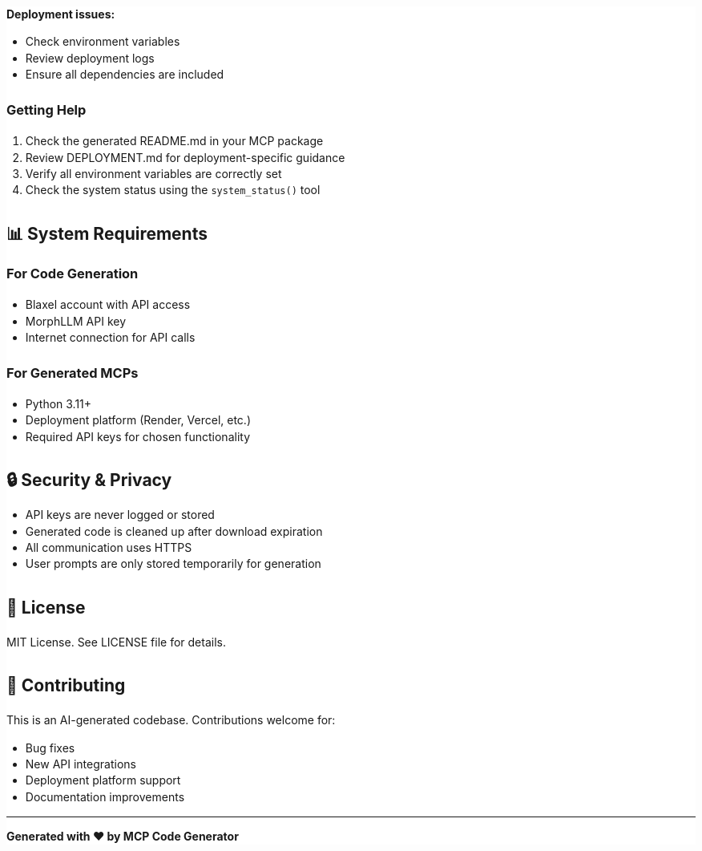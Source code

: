 **Deployment issues:**
- Check environment variables
- Review deployment logs
- Ensure all dependencies are included

### Getting Help

1. Check the generated README.md in your MCP package
2. Review DEPLOYMENT.md for deployment-specific guidance
3. Verify all environment variables are correctly set
4. Check the system status using the `system_status()` tool

## 📊 System Requirements

### For Code Generation
- Blaxel account with API access
- MorphLLM API key
- Internet connection for API calls

### For Generated MCPs
- Python 3.11+
- Deployment platform (Render, Vercel, etc.)
- Required API keys for chosen functionality

## 🔒 Security & Privacy

- API keys are never logged or stored
- Generated code is cleaned up after download expiration
- All communication uses HTTPS
- User prompts are only stored temporarily for generation

## 📝 License

MIT License. See LICENSE file for details.

## 🤝 Contributing

This is an AI-generated codebase. Contributions welcome for:
- Bug fixes
- New API integrations
- Deployment platform support
- Documentation improvements

---

**Generated with ❤️ by MCP Code Generator**